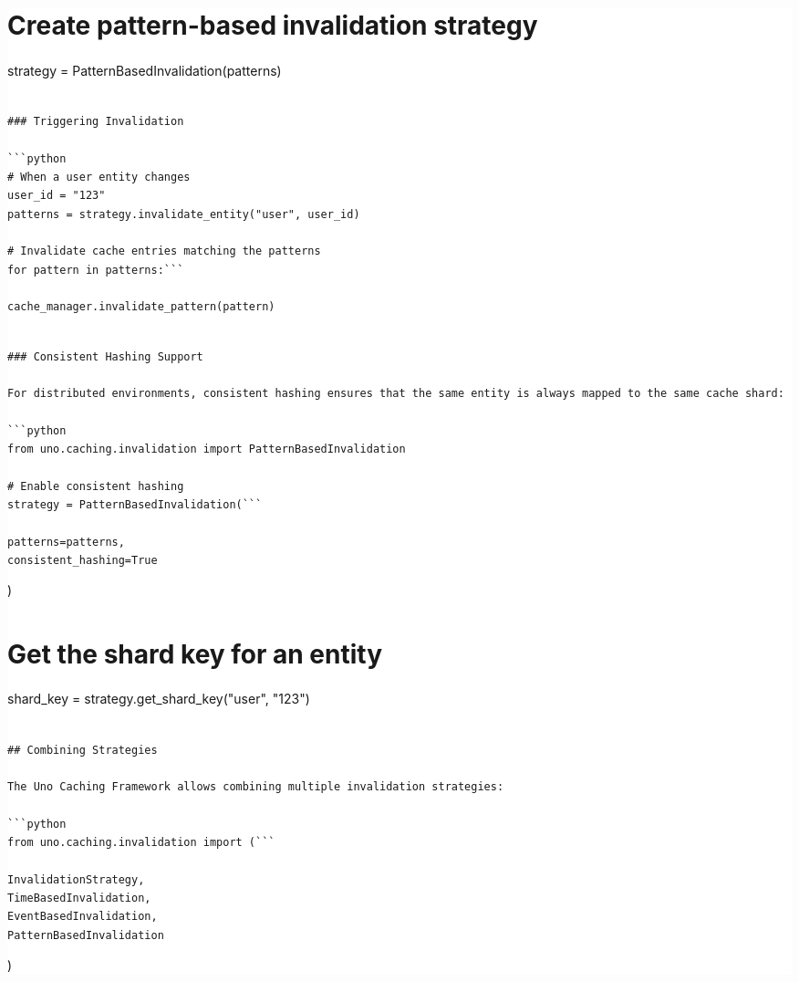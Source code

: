 # Create pattern-based invalidation strategy
strategy = PatternBasedInvalidation(patterns)
```

### Triggering Invalidation

```python
# When a user entity changes
user_id = "123"
patterns = strategy.invalidate_entity("user", user_id)

# Invalidate cache entries matching the patterns
for pattern in patterns:```

cache_manager.invalidate_pattern(pattern)
```
```

### Consistent Hashing Support

For distributed environments, consistent hashing ensures that the same entity is always mapped to the same cache shard:

```python
from uno.caching.invalidation import PatternBasedInvalidation

# Enable consistent hashing
strategy = PatternBasedInvalidation(```

patterns=patterns,
consistent_hashing=True
```
)

# Get the shard key for an entity
shard_key = strategy.get_shard_key("user", "123")
```

## Combining Strategies

The Uno Caching Framework allows combining multiple invalidation strategies:

```python
from uno.caching.invalidation import (```

InvalidationStrategy,
TimeBasedInvalidation,
EventBasedInvalidation,
PatternBasedInvalidation
```
)
